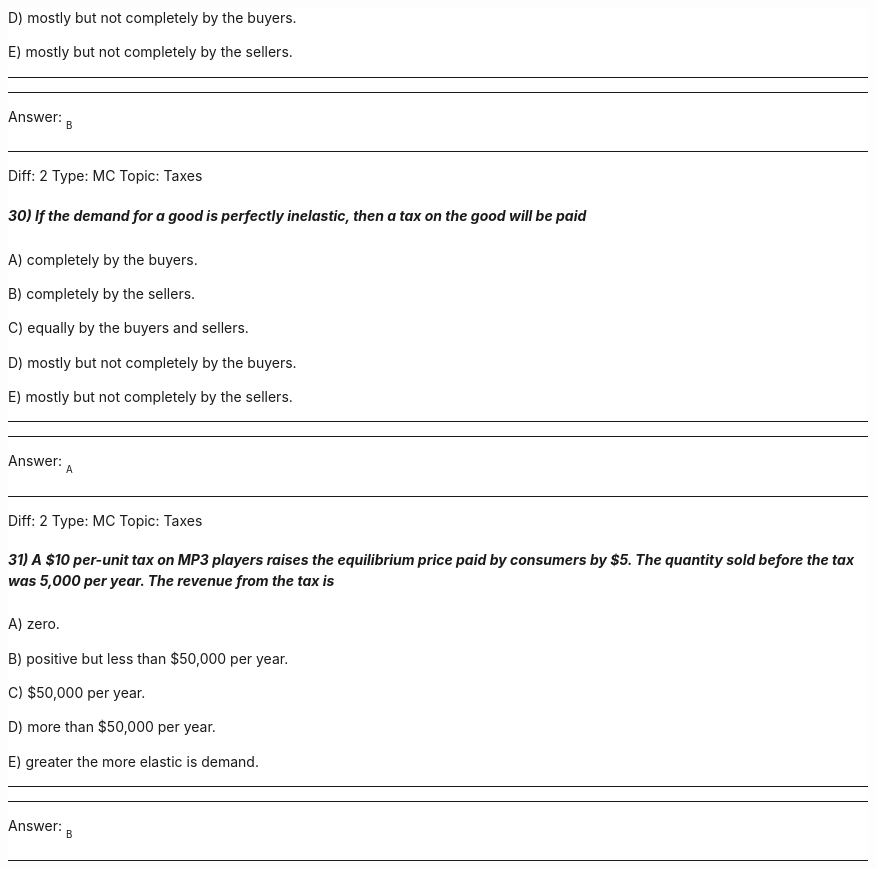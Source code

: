 D\) mostly but not completely by the buyers.

E\) mostly but not completely by the sellers.




---
---
Answer: <sub><sub>B<sub><sub>

---

 Diff: 2 Type: MC
 Topic: Taxes

##### 30\) If the demand for a good is perfectly inelastic, then a tax on the good will be paid

A\) completely by the buyers.

B\) completely by the sellers.

C\) equally by the buyers and sellers.

D\) mostly but not completely by the buyers.

E\) mostly but not completely by the sellers.




---
---
Answer: <sub><sub>A<sub><sub>

---

 Diff: 2 Type: MC
 Topic: Taxes

##### 31\) A \$10 per-unit tax on MP3 players raises the equilibrium price paid by consumers by \$5. The quantity sold before the tax was 5,000 per year. The revenue from the tax is

A\) zero.

B\) positive but less than \$50,000 per year.

C\) \$50,000 per year.

D\) more than \$50,000 per year.

E\) greater the more elastic is demand.




---
---
Answer: <sub><sub>B<sub><sub>

---